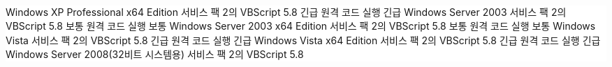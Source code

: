 <tr class="alternateRow">
<td style="border:1px solid black;">
Windows XP Professional x64 Edition 서비스 팩 2의 VBScript 5.8
</td>
<td style="border:1px solid black;">
긴급  
원격 코드 실행
</td>
<td style="border:1px solid black;">
긴급
</td>
</tr>
<tr>
<td style="border:1px solid black;">
Windows Server 2003 서비스 팩 2의 VBScript 5.8
</td>
<td style="border:1px solid black;">
보통  
원격 코드 실행
</td>
<td style="border:1px solid black;">
보통
</td>
</tr>
<tr class="alternateRow">
<td style="border:1px solid black;">
Windows Server 2003 x64 Edition 서비스 팩 2의 VBScript 5.8
</td>
<td style="border:1px solid black;">
보통  
원격 코드 실행
</td>
<td style="border:1px solid black;">
보통
</td>
</tr>
<tr>
<td style="border:1px solid black;">
Windows Vista 서비스 팩 2의 VBScript 5.8
</td>
<td style="border:1px solid black;">
긴급  
원격 코드 실행
</td>
<td style="border:1px solid black;">
긴급
</td>
</tr>
<tr class="alternateRow">
<td style="border:1px solid black;">
Windows Vista x64 Edition 서비스 팩 2의 VBScript 5.8
</td>
<td style="border:1px solid black;">
긴급  
원격 코드 실행
</td>
<td style="border:1px solid black;">
긴급
</td>
</tr>
<tr>
<td style="border:1px solid black;">
Windows Server 2008(32비트 시스템용) 서비스 팩 2의 VBScript 5.8
</td>